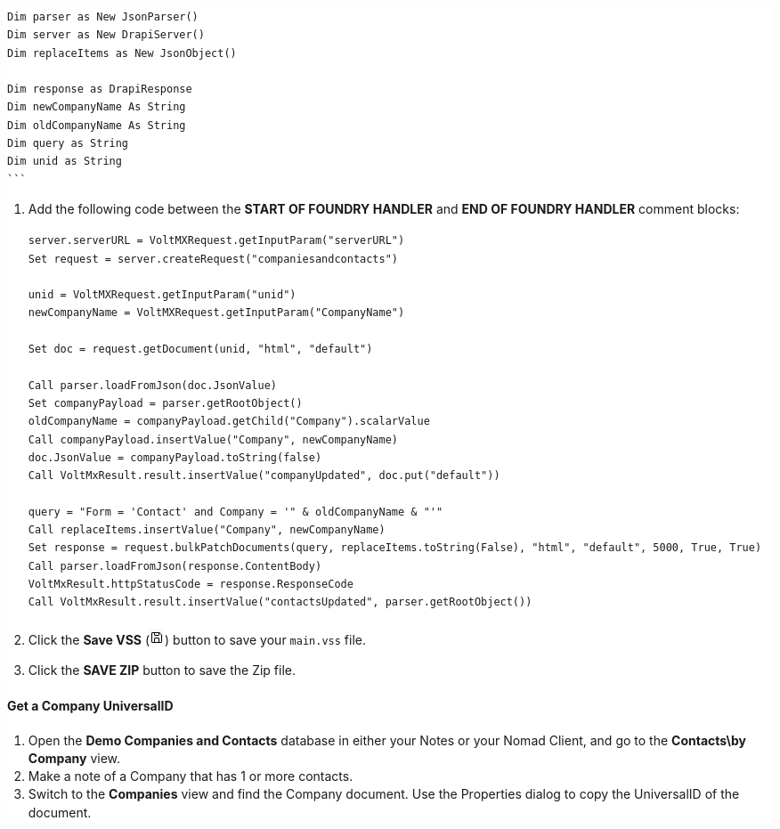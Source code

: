     Dim parser as New JsonParser()
    Dim server as New DrapiServer()
    Dim replaceItems as New JsonObject()

    Dim response as DrapiResponse
    Dim newCompanyName As String
    Dim oldCompanyName As String
    Dim query as String
    Dim unid as String
    ```

1. Add the following code between the **START OF FOUNDRY HANDLER** and **END OF FOUNDRY HANDLER** comment blocks:

    ``` voltscript
    server.serverURL = VoltMXRequest.getInputParam("serverURL")
    Set request = server.createRequest("companiesandcontacts")

    unid = VoltMXRequest.getInputParam("unid")
    newCompanyName = VoltMXRequest.getInputParam("CompanyName")

    Set doc = request.getDocument(unid, "html", "default")

    Call parser.loadFromJson(doc.JsonValue)
    Set companyPayload = parser.getRootObject()
    oldCompanyName = companyPayload.getChild("Company").scalarValue
    Call companyPayload.insertValue("Company", newCompanyName)
    doc.JsonValue = companyPayload.toString(false)
    Call VoltMxResult.result.insertValue("companyUpdated", doc.put("default"))

    query = "Form = 'Contact' and Company = '" & oldCompanyName & "'"
    Call replaceItems.insertValue("Company", newCompanyName)
    Set response = request.bulkPatchDocuments(query, replaceItems.toString(False), "html", "default", 5000, True, True)
    Call parser.loadFromJson(response.ContentBody)
    VoltMxResult.httpStatusCode = response.ResponseCode
    Call VoltMxResult.result.insertValue("contactsUpdated", parser.getRootObject())
    ```

1. Click the **Save VSS** (![Save VSS](../../assets/images/tutorials/vs-in-foundry/vsf-lab03-save-vss-icon.png)) button to save your `main.vss` file.
1. Click the **SAVE ZIP** button to save the Zip file.

#### Get a Company UniversalID

1. Open the **Demo Companies and Contacts** database in either your Notes or your Nomad Client, and go to the **Contacts\by Company** view.
1. Make a note of a Company that has 1 or more contacts.
1. Switch to the **Companies** view and find the Company document. Use the Properties dialog to copy the UniversalID of the document.
